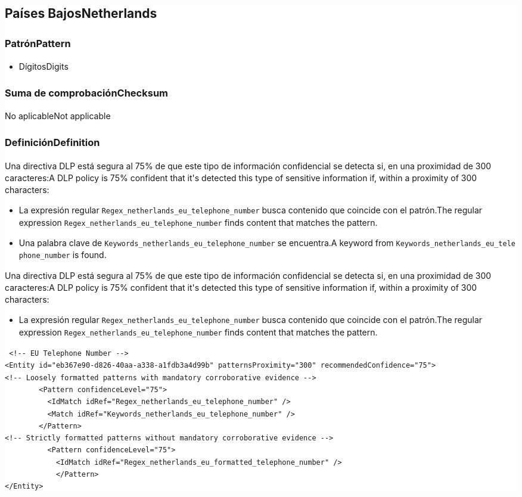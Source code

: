 ## <a name="netherlands"></a><span data-ttu-id="93d04-317">Países Bajos</span><span class="sxs-lookup"><span data-stu-id="93d04-317">Netherlands</span></span>

### <a name="pattern"></a><span data-ttu-id="93d04-318">Patrón</span><span class="sxs-lookup"><span data-stu-id="93d04-318">Pattern</span></span>

- <span data-ttu-id="93d04-319">Dígitos</span><span class="sxs-lookup"><span data-stu-id="93d04-319">Digits</span></span> 
    
### <a name="checksum"></a><span data-ttu-id="93d04-320">Suma de comprobación</span><span class="sxs-lookup"><span data-stu-id="93d04-320">Checksum</span></span>

<span data-ttu-id="93d04-321">No aplicable</span><span class="sxs-lookup"><span data-stu-id="93d04-321">Not applicable</span></span>
  
### <a name="definition"></a><span data-ttu-id="93d04-322">Definición</span><span class="sxs-lookup"><span data-stu-id="93d04-322">Definition</span></span>

<span data-ttu-id="93d04-323">Una directiva DLP está segura al 75% de que este tipo de información confidencial se detecta si, en una proximidad de 300 caracteres:</span><span class="sxs-lookup"><span data-stu-id="93d04-323">A DLP policy is 75% confident that it's detected this type of sensitive information if, within a proximity of 300 characters:</span></span>
  
- <span data-ttu-id="93d04-324">La expresión regular `Regex_netherlands_eu_telephone_number` busca contenido que coincide con el patrón.</span><span class="sxs-lookup"><span data-stu-id="93d04-324">The regular expression  `Regex_netherlands_eu_telephone_number` finds content that matches the pattern.</span></span> 
    
- <span data-ttu-id="93d04-325">Una palabra clave de `Keywords_netherlands_eu_telephone_number` se encuentra.</span><span class="sxs-lookup"><span data-stu-id="93d04-325">A keyword from  `Keywords_netherlands_eu_telephone_number` is found.</span></span> 
    
<span data-ttu-id="93d04-326">Una directiva DLP está segura al 75% de que este tipo de información confidencial se detecta si, en una proximidad de 300 caracteres:</span><span class="sxs-lookup"><span data-stu-id="93d04-326">A DLP policy is 75% confident that it's detected this type of sensitive information if, within a proximity of 300 characters:</span></span>
  
- <span data-ttu-id="93d04-327">La expresión regular `Regex_netherlands_eu_telephone_number` busca contenido que coincide con el patrón.</span><span class="sxs-lookup"><span data-stu-id="93d04-327">The regular expression  `Regex_netherlands_eu_telephone_number` finds content that matches the pattern.</span></span> 
    
```
 <!-- EU Telephone Number -->
<Entity id="eb367e90-d826-40aa-a338-a1fdb3a4d99b" patternsProximity="300" recommendedConfidence="75">
<!-- Loosely formatted patterns with mandatory corroborative evidence -->
        <Pattern confidenceLevel="75">
          <IdMatch idRef="Regex_netherlands_eu_telephone_number" />
          <Match idRef="Keywords_netherlands_eu_telephone_number" />
        </Pattern>
<!-- Strictly formatted patterns without mandatory corroborative evidence -->
          <Pattern confidenceLevel="75">
            <IdMatch idRef="Regex_netherlands_eu_formatted_telephone_number" />
            </Pattern>
</Entity>
```
